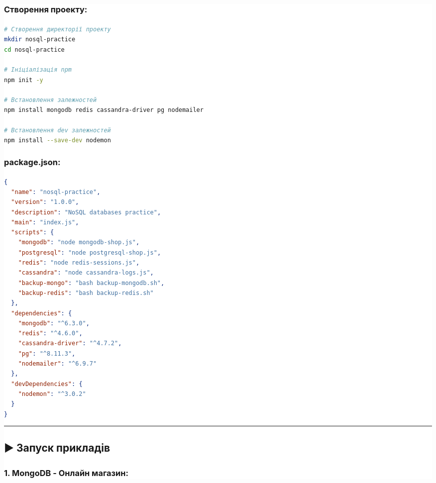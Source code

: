### **Створення проекту:**

```bash
# Створення директорії проекту
mkdir nosql-practice
cd nosql-practice

# Ініціалізація npm
npm init -y

# Встановлення залежностей
npm install mongodb redis cassandra-driver pg nodemailer

# Встановлення dev залежностей
npm install --save-dev nodemon
```

### **package.json:**

```json
{
  "name": "nosql-practice",
  "version": "1.0.0",
  "description": "NoSQL databases practice",
  "main": "index.js",
  "scripts": {
    "mongodb": "node mongodb-shop.js",
    "postgresql": "node postgresql-shop.js",
    "redis": "node redis-sessions.js",
    "cassandra": "node cassandra-logs.js",
    "backup-mongo": "bash backup-mongodb.sh",
    "backup-redis": "bash backup-redis.sh"
  },
  "dependencies": {
    "mongodb": "^6.3.0",
    "redis": "^4.6.0",
    "cassandra-driver": "^4.7.2",
    "pg": "^8.11.3",
    "nodemailer": "^6.9.7"
  },
  "devDependencies": {
    "nodemon": "^3.0.2"
  }
}
```

---

## ▶️ Запуск прикладів

### **1. MongoDB - Онлайн магазин:**
